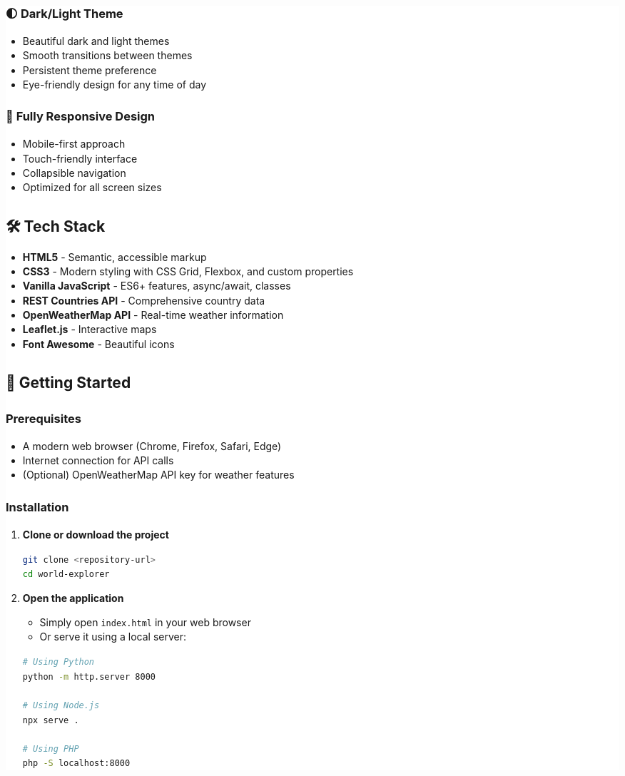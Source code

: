 ### 🌓 **Dark/Light Theme**
- Beautiful dark and light themes
- Smooth transitions between themes
- Persistent theme preference
- Eye-friendly design for any time of day

### 📱 **Fully Responsive Design**
- Mobile-first approach
- Touch-friendly interface
- Collapsible navigation
- Optimized for all screen sizes

## 🛠️ Tech Stack

- **HTML5** - Semantic, accessible markup
- **CSS3** - Modern styling with CSS Grid, Flexbox, and custom properties
- **Vanilla JavaScript** - ES6+ features, async/await, classes
- **REST Countries API** - Comprehensive country data
- **OpenWeatherMap API** - Real-time weather information
- **Leaflet.js** - Interactive maps
- **Font Awesome** - Beautiful icons

## 🚀 Getting Started

### Prerequisites
- A modern web browser (Chrome, Firefox, Safari, Edge)
- Internet connection for API calls
- (Optional) OpenWeatherMap API key for weather features

### Installation

1. **Clone or download the project**
   ```bash
   git clone <repository-url>
   cd world-explorer
   ```

2. **Open the application**
   - Simply open `index.html` in your web browser
   - Or serve it using a local server:
   ```bash
   # Using Python
   python -m http.server 8000
   
   # Using Node.js
   npx serve .
   
   # Using PHP
   php -S localhost:8000
   ```
